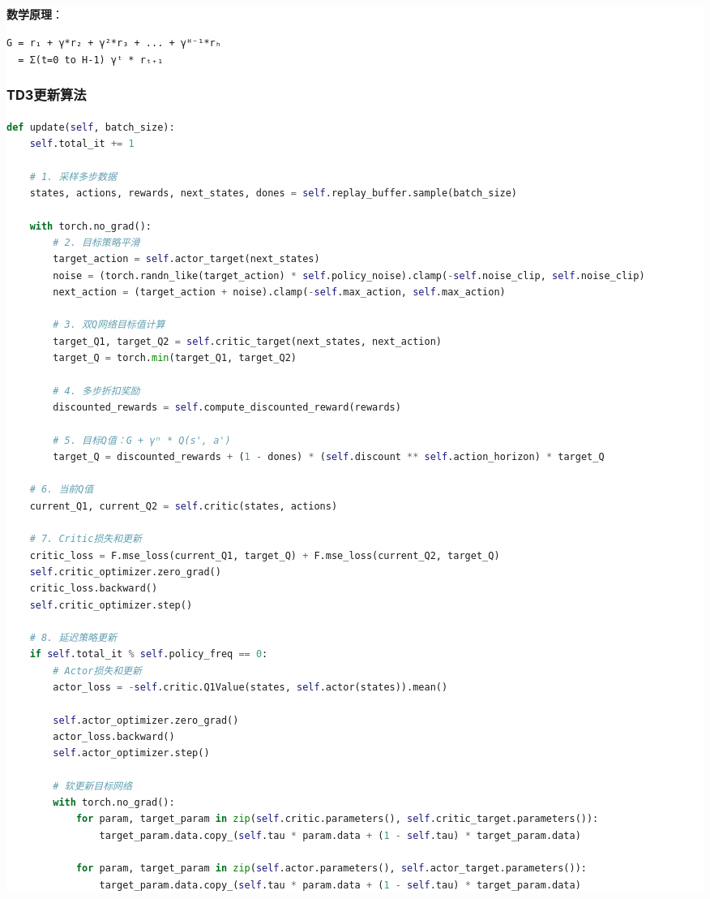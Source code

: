 **数学原理**：
```
G = r₁ + γ*r₂ + γ²*r₃ + ... + γᴴ⁻¹*rₕ
  = Σ(t=0 to H-1) γᵗ * rₜ₊₁
```

### TD3更新算法

```python
def update(self, batch_size):
    self.total_it += 1
    
    # 1. 采样多步数据
    states, actions, rewards, next_states, dones = self.replay_buffer.sample(batch_size)

    with torch.no_grad():
        # 2. 目标策略平滑
        target_action = self.actor_target(next_states)
        noise = (torch.randn_like(target_action) * self.policy_noise).clamp(-self.noise_clip, self.noise_clip)
        next_action = (target_action + noise).clamp(-self.max_action, self.max_action)
        
        # 3. 双Q网络目标值计算
        target_Q1, target_Q2 = self.critic_target(next_states, next_action)
        target_Q = torch.min(target_Q1, target_Q2)

        # 4. 多步折扣奖励
        discounted_rewards = self.compute_discounted_reward(rewards)
        
        # 5. 目标Q值：G + γⁿ * Q(s', a')
        target_Q = discounted_rewards + (1 - dones) * (self.discount ** self.action_horizon) * target_Q

    # 6. 当前Q值
    current_Q1, current_Q2 = self.critic(states, actions)

    # 7. Critic损失和更新
    critic_loss = F.mse_loss(current_Q1, target_Q) + F.mse_loss(current_Q2, target_Q)
    self.critic_optimizer.zero_grad()
    critic_loss.backward()
    self.critic_optimizer.step()

    # 8. 延迟策略更新
    if self.total_it % self.policy_freq == 0:
        # Actor损失和更新
        actor_loss = -self.critic.Q1Value(states, self.actor(states)).mean()
        
        self.actor_optimizer.zero_grad()
        actor_loss.backward()
        self.actor_optimizer.step()

        # 软更新目标网络
        with torch.no_grad():
            for param, target_param in zip(self.critic.parameters(), self.critic_target.parameters()):
                target_param.data.copy_(self.tau * param.data + (1 - self.tau) * target_param.data)

            for param, target_param in zip(self.actor.parameters(), self.actor_target.parameters()):
                target_param.data.copy_(self.tau * param.data + (1 - self.tau) * target_param.data)
```
